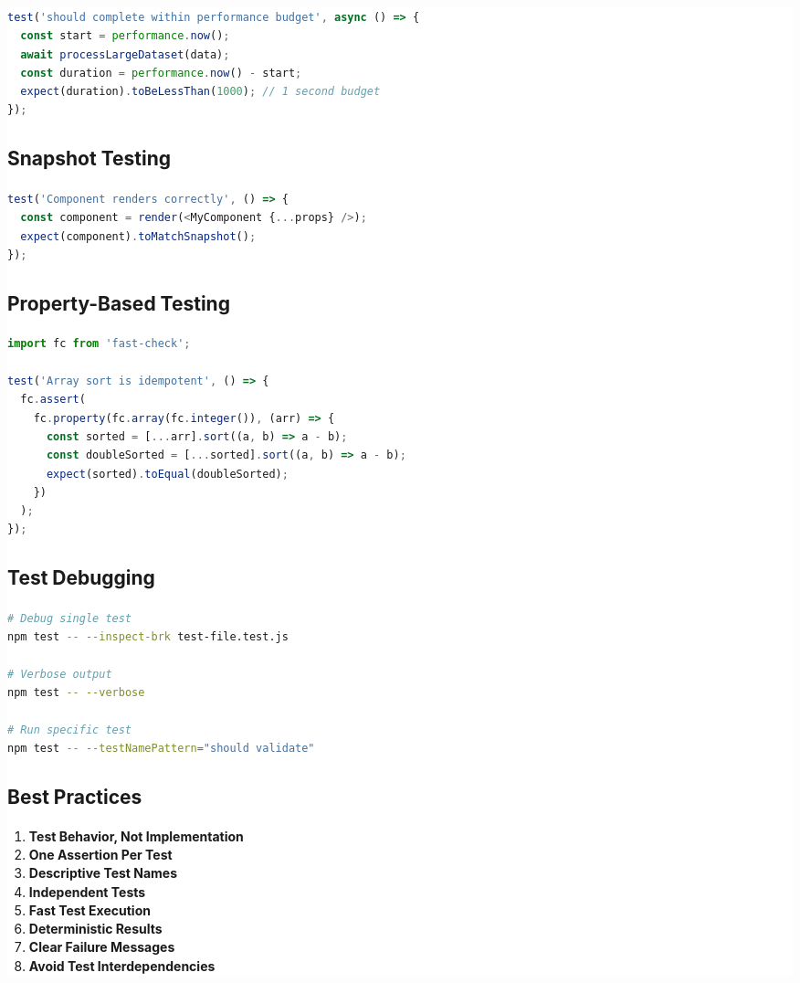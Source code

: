 ```javascript
test('should complete within performance budget', async () => {
  const start = performance.now();
  await processLargeDataset(data);
  const duration = performance.now() - start;
  expect(duration).toBeLessThan(1000); // 1 second budget
});
```

## Snapshot Testing

```javascript
test('Component renders correctly', () => {
  const component = render(<MyComponent {...props} />);
  expect(component).toMatchSnapshot();
});
```

## Property-Based Testing

```javascript
import fc from 'fast-check';

test('Array sort is idempotent', () => {
  fc.assert(
    fc.property(fc.array(fc.integer()), (arr) => {
      const sorted = [...arr].sort((a, b) => a - b);
      const doubleSorted = [...sorted].sort((a, b) => a - b);
      expect(sorted).toEqual(doubleSorted);
    })
  );
});
```

## Test Debugging

```bash
# Debug single test
npm test -- --inspect-brk test-file.test.js

# Verbose output
npm test -- --verbose

# Run specific test
npm test -- --testNamePattern="should validate"
```

## Best Practices

1. **Test Behavior, Not Implementation**
2. **One Assertion Per Test**
3. **Descriptive Test Names**
4. **Independent Tests**
5. **Fast Test Execution**
6. **Deterministic Results**
7. **Clear Failure Messages**
8. **Avoid Test Interdependencies**
